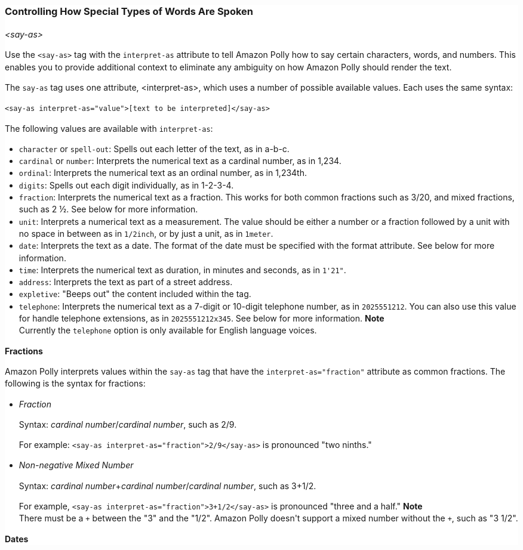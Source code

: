 ### Controlling How Special Types of Words Are Spoken<a name="say-as-tag"></a>

*<say\-as>*

Use the `<say-as>` tag with the `interpret-as` attribute to tell Amazon Polly how to say certain characters, words, and numbers\. This enables you to provide additional context to eliminate any ambiguity on how Amazon Polly should render the text\.

The `say-as` tag uses one attribute, <interpret\-as>, which uses a number of possible available values\. Each uses the same syntax:

```
<say-as interpret-as="value">[text to be interpreted]</say-as>
```

The following values are available with `interpret-as`:
+ `character` or `spell-out`: Spells out each letter of the text, as in a\-b\-c\.
+ `cardinal` or `number`: Interprets the numerical text as a cardinal number, as in 1,234\.
+ `ordinal`: Interprets the numerical text as an ordinal number, as in 1,234th\. 
+ `digits`: Spells out each digit individually, as in 1\-2\-3\-4\. 
+ `fraction`: Interprets the numerical text as a fraction\. This works for both common fractions such as 3/20, and mixed fractions, such as 2 ½\. See below for more information\.
+ `unit`: Interprets a numerical text as a measurement\. The value should be either a number or a fraction followed by a unit with no space in between as in `1/2inch`, or by just a unit, as in `1meter`\.
+ `date`: Interprets the text as a date\. The format of the date must be specified with the format attribute\. See below for more information\.
+ `time`: Interprets the numerical text as duration, in minutes and seconds, as in `1'21"`\. 
+ `address`: Interprets the text as part of a street address\. 
+ `expletive`: "Beeps out" the content included within the tag\. 
+ `telephone`: Interprets the numerical text as a 7\-digit or 10\-digit telephone number, as in `2025551212`\. You can also use this value for handle telephone extensions, as in `2025551212x345`\. See below for more information\.
**Note**  
Currently the `telephone` option is only available for English language voices\. 

**Fractions**

Amazon Polly interprets values within the `say-as` tag that have the `interpret-as="fraction"` attribute as common fractions\. The following is the syntax for fractions:
+ *Fraction*

  Syntax: *cardinal number*/*cardinal number*, such as 2/9\.

  For example: `<say-as interpret-as="fraction">2/9</say-as>` is pronounced "two ninths\."
+ *Non\-negative Mixed Number*

  Syntax: *cardinal number*\+*cardinal number*/*cardinal number*, such as 3\+1/2\. 

  For example, `<say-as interpret-as="fraction">3+1/2</say-as>` is pronounced "three and a half\."
**Note**  
There must be a `+` between the "3" and the "1/2"\. Amazon Polly doesn't support a mixed number without the `+`, such as "3 1/2"\.

**Dates**
